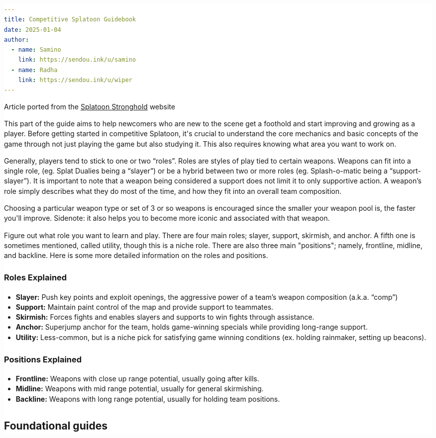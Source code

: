 ```yaml
---
title: Competitive Splatoon Guidebook
date: 2025-01-04
author:
  - name: Samino
    link: https://sendou.ink/u/samino
  - name: Radha
    link: https://sendou.ink/u/wiper
---
```


Article ported from the [Splatoon Stronghold](https://www.splatoonstronghold.com/guides/competitive-splatoon-guidebook-part-1-competitive) website

This part of the guide aims to help newcomers who are new to the scene get a foothold and start improving and growing as a player. Before getting started in competitive Splatoon, it's crucial to understand the core mechanics and basic concepts of the game through not just playing the game but also studying it. This also requires knowing what area you want to work on.

Generally, players tend to stick to one or two “roles”. Roles are styles of play tied to certain weapons. Weapons can fit into a single role, (eg. Splat Dualies being a “slayer”) or be a hybrid between two or more roles (eg. Splash-o-matic being a “support-slayer”). It is important to note that a weapon being considered a support does not limit it to only supportive action. A weapon’s role simply describes what they do most of the time, and how they fit into an overall team composition.

Choosing a particular weapon type or set of 3 or so weapons is encouraged since the smaller your weapon pool is, the faster you'll improve. Sidenote: it also helps you to become more iconic and associated with that weapon.

Figure out what role you want to learn and play. There are four main roles; slayer, support, skirmish, and anchor. A fifth one is sometimes mentioned, called utility, though this is a niche role. There are also three main "positions"; namely, frontline, midline, and backline. Here is some more detailed information on the roles and positions.

### **Roles Explained**

* **Slayer:** Push key points and exploit openings, the aggressive power of a team’s weapon composition (a.k.a. “comp”)  
* **Support:** Maintain paint control of the map and provide support to teammates.  
* **Skirmish:** Forces fights and enables slayers and supports to win fights through assistance.  
* **Anchor:** Superjump anchor for the team, holds game-winning specials while providing long-range support.  
* **Utility:** Less-common, but is a niche pick for satisfying game winning conditions (ex. holding rainmaker, setting up beacons).

### **Positions Explained**

* **Frontline:** Weapons with close up range potential, usually going after kills.  
* **Midline:** Weapons with mid range potential, usually for general skirmishing.  
* **Backline:** Weapons with long range potential, usually for holding team positions.

## **Foundational guides**
